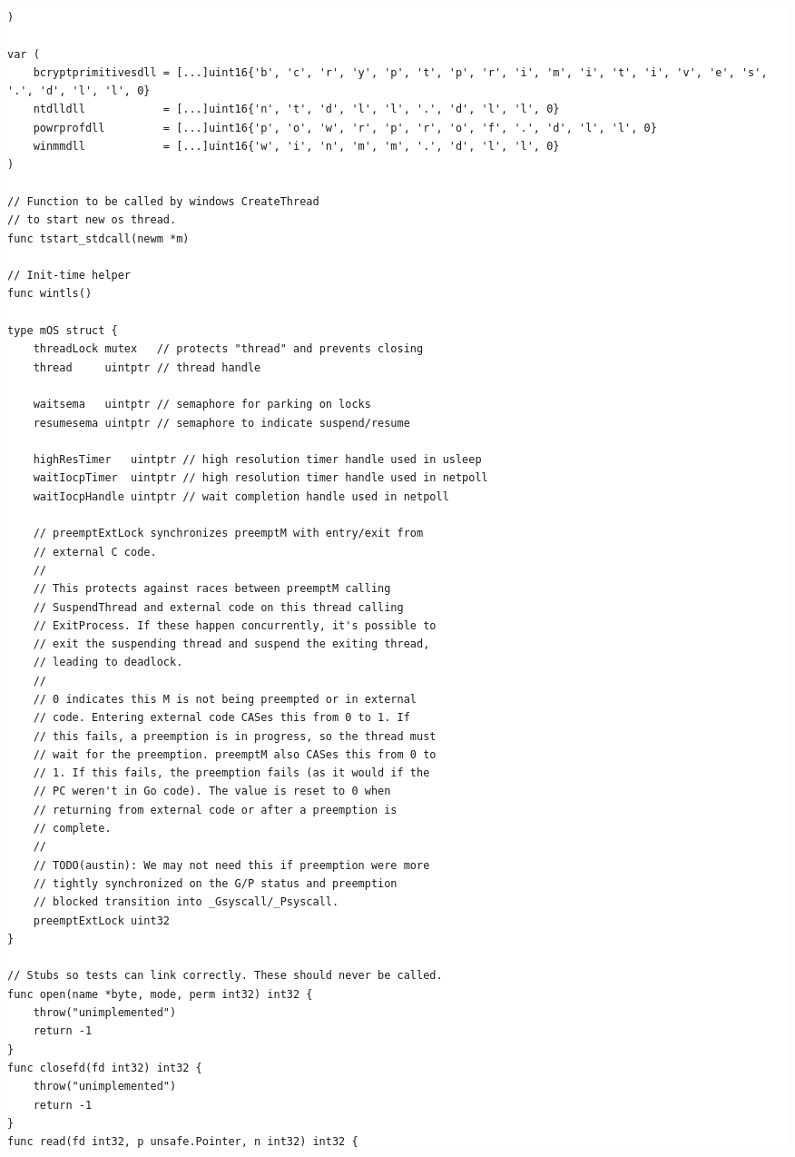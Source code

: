 ```
)

var (
	bcryptprimitivesdll = [...]uint16{'b', 'c', 'r', 'y', 'p', 't', 'p', 'r', 'i', 'm', 'i', 't', 'i', 'v', 'e', 's', '.', 'd', 'l', 'l', 0}
	ntdlldll            = [...]uint16{'n', 't', 'd', 'l', 'l', '.', 'd', 'l', 'l', 0}
	powrprofdll         = [...]uint16{'p', 'o', 'w', 'r', 'p', 'r', 'o', 'f', '.', 'd', 'l', 'l', 0}
	winmmdll            = [...]uint16{'w', 'i', 'n', 'm', 'm', '.', 'd', 'l', 'l', 0}
)

// Function to be called by windows CreateThread
// to start new os thread.
func tstart_stdcall(newm *m)

// Init-time helper
func wintls()

type mOS struct {
	threadLock mutex   // protects "thread" and prevents closing
	thread     uintptr // thread handle

	waitsema   uintptr // semaphore for parking on locks
	resumesema uintptr // semaphore to indicate suspend/resume

	highResTimer   uintptr // high resolution timer handle used in usleep
	waitIocpTimer  uintptr // high resolution timer handle used in netpoll
	waitIocpHandle uintptr // wait completion handle used in netpoll

	// preemptExtLock synchronizes preemptM with entry/exit from
	// external C code.
	//
	// This protects against races between preemptM calling
	// SuspendThread and external code on this thread calling
	// ExitProcess. If these happen concurrently, it's possible to
	// exit the suspending thread and suspend the exiting thread,
	// leading to deadlock.
	//
	// 0 indicates this M is not being preempted or in external
	// code. Entering external code CASes this from 0 to 1. If
	// this fails, a preemption is in progress, so the thread must
	// wait for the preemption. preemptM also CASes this from 0 to
	// 1. If this fails, the preemption fails (as it would if the
	// PC weren't in Go code). The value is reset to 0 when
	// returning from external code or after a preemption is
	// complete.
	//
	// TODO(austin): We may not need this if preemption were more
	// tightly synchronized on the G/P status and preemption
	// blocked transition into _Gsyscall/_Psyscall.
	preemptExtLock uint32
}

// Stubs so tests can link correctly. These should never be called.
func open(name *byte, mode, perm int32) int32 {
	throw("unimplemented")
	return -1
}
func closefd(fd int32) int32 {
	throw("unimplemented")
	return -1
}
func read(fd int32, p unsafe.Pointer, n int32) int32 {
```